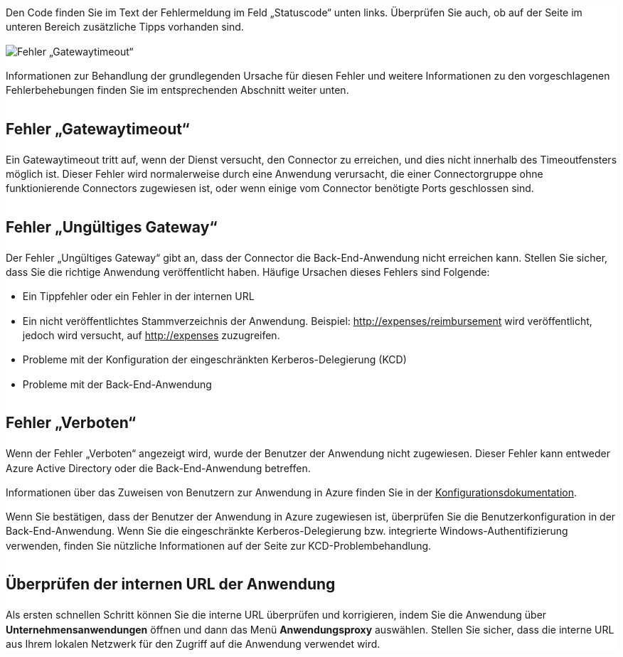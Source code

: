 Den Code finden Sie im Text der Fehlermeldung im Feld „Statuscode“ unten links. Überprüfen Sie auch, ob auf der Seite im unteren Bereich zusätzliche Tipps vorhanden sind.

   ![Fehler „Gatewaytimeout“](./media/application-proxy-sign-in-bad-gateway-timeout-error/connection-problem.png)

Informationen zur Behandlung der grundlegenden Ursache für diesen Fehler und weitere Informationen zu den vorgeschlagenen Fehlerbehebungen finden Sie im entsprechenden Abschnitt weiter unten.

## <a name="gateway-timeout-errors"></a>Fehler „Gatewaytimeout“

Ein Gatewaytimeout tritt auf, wenn der Dienst versucht, den Connector zu erreichen, und dies nicht innerhalb des Timeoutfensters möglich ist. Dieser Fehler wird normalerweise durch eine Anwendung verursacht, die einer Connectorgruppe ohne funktionierende Connectors zugewiesen ist, oder wenn einige vom Connector benötigte Ports geschlossen sind.


## <a name="bad-gateway-errors"></a>Fehler „Ungültiges Gateway“

Der Fehler „Ungültiges Gateway“ gibt an, dass der Connector die Back-End-Anwendung nicht erreichen kann. Stellen Sie sicher, dass Sie die richtige Anwendung veröffentlicht haben. Häufige Ursachen dieses Fehlers sind Folgende:

-   Ein Tippfehler oder ein Fehler in der internen URL

-   Ein nicht veröffentlichtes Stammverzeichnis der Anwendung. Beispiel: <http://expenses/reimbursement> wird veröffentlicht, jedoch wird versucht, auf <http://expenses> zuzugreifen.

-   Probleme mit der Konfiguration der eingeschränkten Kerberos-Delegierung (KCD)

-   Probleme mit der Back-End-Anwendung

## <a name="forbidden-errors"></a>Fehler „Verboten“

Wenn der Fehler „Verboten“ angezeigt wird, wurde der Benutzer der Anwendung nicht zugewiesen. Dieser Fehler kann entweder Azure Active Directory oder die Back-End-Anwendung betreffen.

Informationen über das Zuweisen von Benutzern zur Anwendung in Azure finden Sie in der [Konfigurationsdokumentation](application-proxy-add-on-premises-application.md#test-the-application).

Wenn Sie bestätigen, dass der Benutzer der Anwendung in Azure zugewiesen ist, überprüfen Sie die Benutzerkonfiguration in der Back-End-Anwendung. Wenn Sie die eingeschränkte Kerberos-Delegierung bzw. integrierte Windows-Authentifizierung verwenden, finden Sie nützliche Informationen auf der Seite zur KCD-Problembehandlung.

## <a name="check-the-applications-internal-url"></a>Überprüfen der internen URL der Anwendung

Als ersten schnellen Schritt können Sie die interne URL überprüfen und korrigieren, indem Sie die Anwendung über **Unternehmensanwendungen** öffnen und dann das Menü **Anwendungsproxy** auswählen. Stellen Sie sicher, dass die interne URL aus Ihrem lokalen Netzwerk für den Zugriff auf die Anwendung verwendet wird.
